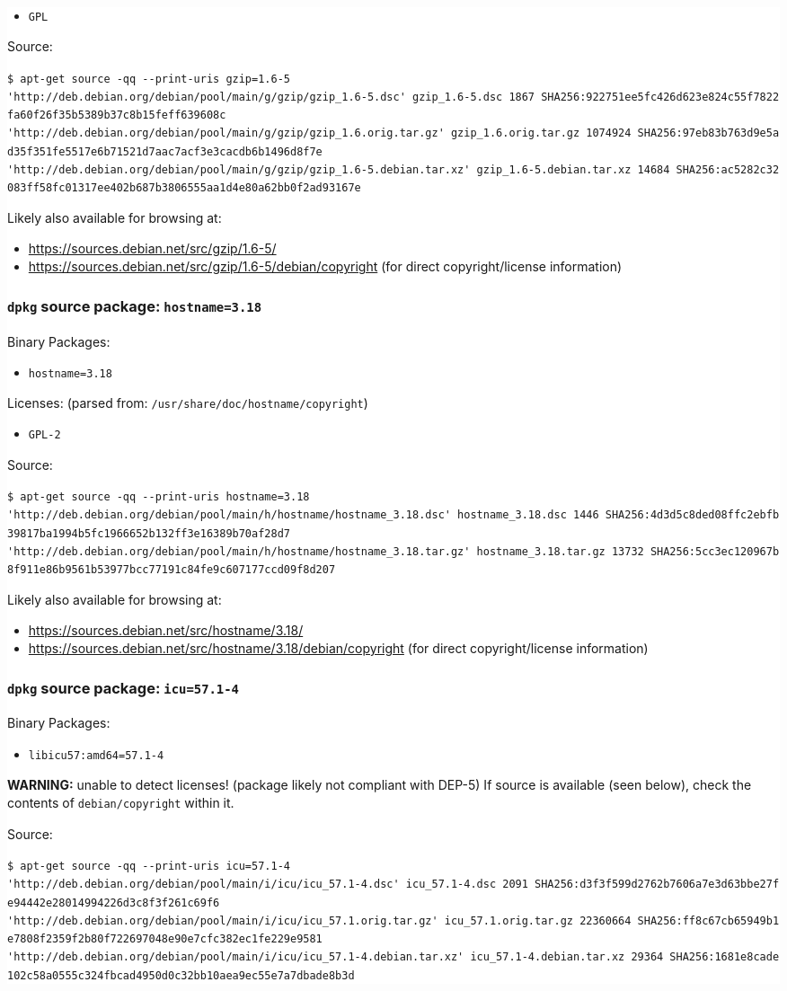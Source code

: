 - `GPL`

Source:

```console
$ apt-get source -qq --print-uris gzip=1.6-5
'http://deb.debian.org/debian/pool/main/g/gzip/gzip_1.6-5.dsc' gzip_1.6-5.dsc 1867 SHA256:922751ee5fc426d623e824c55f7822fa60f26f35b5389b37c8b15feff639608c
'http://deb.debian.org/debian/pool/main/g/gzip/gzip_1.6.orig.tar.gz' gzip_1.6.orig.tar.gz 1074924 SHA256:97eb83b763d9e5ad35f351fe5517e6b71521d7aac7acf3e3cacdb6b1496d8f7e
'http://deb.debian.org/debian/pool/main/g/gzip/gzip_1.6-5.debian.tar.xz' gzip_1.6-5.debian.tar.xz 14684 SHA256:ac5282c32083ff58fc01317ee402b687b3806555aa1d4e80a62bb0f2ad93167e
```

Likely also available for browsing at:

- https://sources.debian.net/src/gzip/1.6-5/
- https://sources.debian.net/src/gzip/1.6-5/debian/copyright (for direct copyright/license information)

### `dpkg` source package: `hostname=3.18`

Binary Packages:

- `hostname=3.18`

Licenses: (parsed from: `/usr/share/doc/hostname/copyright`)

- `GPL-2`

Source:

```console
$ apt-get source -qq --print-uris hostname=3.18
'http://deb.debian.org/debian/pool/main/h/hostname/hostname_3.18.dsc' hostname_3.18.dsc 1446 SHA256:4d3d5c8ded08ffc2ebfb39817ba1994b5fc1966652b132ff3e16389b70af28d7
'http://deb.debian.org/debian/pool/main/h/hostname/hostname_3.18.tar.gz' hostname_3.18.tar.gz 13732 SHA256:5cc3ec120967b8f911e86b9561b53977bcc77191c84fe9c607177ccd09f8d207
```

Likely also available for browsing at:

- https://sources.debian.net/src/hostname/3.18/
- https://sources.debian.net/src/hostname/3.18/debian/copyright (for direct copyright/license information)

### `dpkg` source package: `icu=57.1-4`

Binary Packages:

- `libicu57:amd64=57.1-4`

**WARNING:** unable to detect licenses! (package likely not compliant with DEP-5)
  If source is available (seen below), check the contents of `debian/copyright` within it.


Source:

```console
$ apt-get source -qq --print-uris icu=57.1-4
'http://deb.debian.org/debian/pool/main/i/icu/icu_57.1-4.dsc' icu_57.1-4.dsc 2091 SHA256:d3f3f599d2762b7606a7e3d63bbe27fe94442e28014994226d3c8f3f261c69f6
'http://deb.debian.org/debian/pool/main/i/icu/icu_57.1.orig.tar.gz' icu_57.1.orig.tar.gz 22360664 SHA256:ff8c67cb65949b1e7808f2359f2b80f722697048e90e7cfc382ec1fe229e9581
'http://deb.debian.org/debian/pool/main/i/icu/icu_57.1-4.debian.tar.xz' icu_57.1-4.debian.tar.xz 29364 SHA256:1681e8cade102c58a0555c324fbcad4950d0c32bb10aea9ec55e7a7dbade8b3d
```
